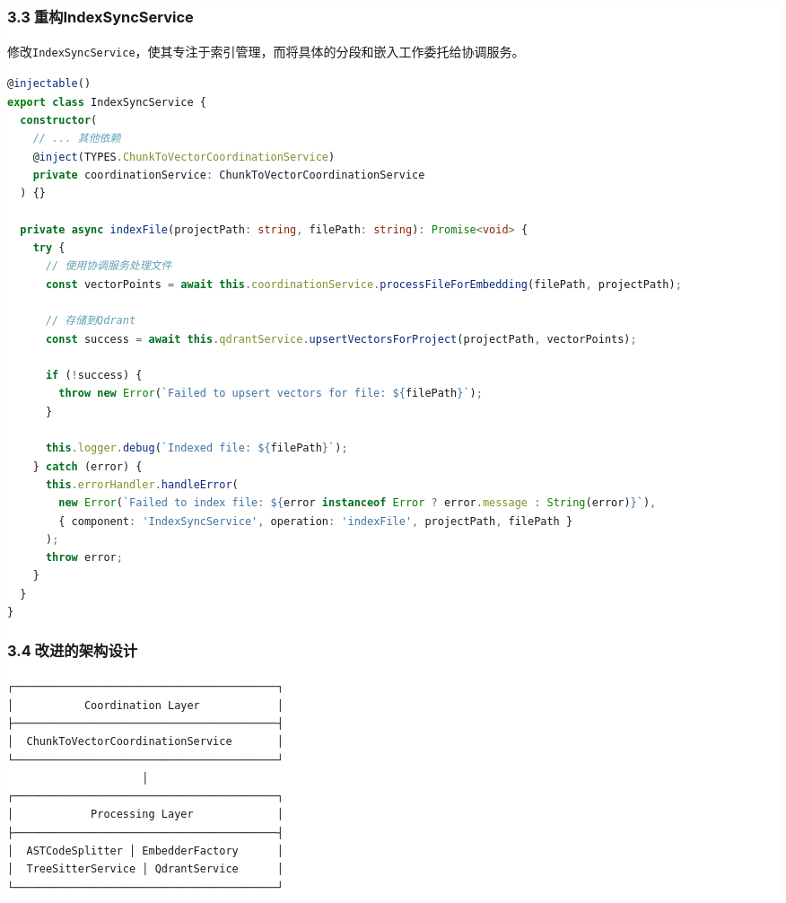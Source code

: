 ### 3.3 重构IndexSyncService

修改`IndexSyncService`，使其专注于索引管理，而将具体的分段和嵌入工作委托给协调服务。

```typescript
@injectable()
export class IndexSyncService {
  constructor(
    // ... 其他依赖
    @inject(TYPES.ChunkToVectorCoordinationService) 
    private coordinationService: ChunkToVectorCoordinationService
  ) {}

  private async indexFile(projectPath: string, filePath: string): Promise<void> {
    try {
      // 使用协调服务处理文件
      const vectorPoints = await this.coordinationService.processFileForEmbedding(filePath, projectPath);

      // 存储到Qdrant
      const success = await this.qdrantService.upsertVectorsForProject(projectPath, vectorPoints);

      if (!success) {
        throw new Error(`Failed to upsert vectors for file: ${filePath}`);
      }

      this.logger.debug(`Indexed file: ${filePath}`);
    } catch (error) {
      this.errorHandler.handleError(
        new Error(`Failed to index file: ${error instanceof Error ? error.message : String(error)}`),
        { component: 'IndexSyncService', operation: 'indexFile', projectPath, filePath }
      );
      throw error;
    }
  }
}
```

### 3.4 改进的架构设计

```
┌─────────────────────────────────────────┐
│           Coordination Layer            │
├─────────────────────────────────────────┤
│  ChunkToVectorCoordinationService       │
└─────────────────────────────────────────┘
                     │
┌─────────────────────────────────────────┐
│            Processing Layer             │
├─────────────────────────────────────────┤
│  ASTCodeSplitter │ EmbedderFactory      │
│  TreeSitterService │ QdrantService      │
└─────────────────────────────────────────┘
```
